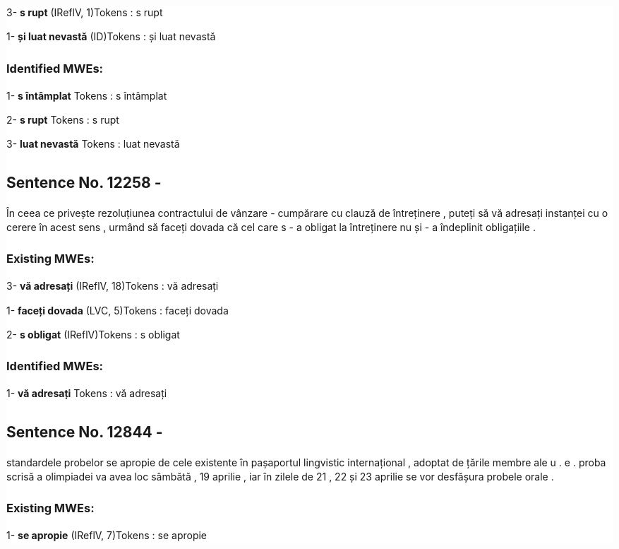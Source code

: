3- **s rupt** (IReflV, 1)Tokens : 
s
rupt

1- **și luat nevastă** (ID)Tokens : 
și
luat
nevastă

### Identified MWEs: 
1- **s întâmplat** Tokens : 
s
întâmplat

2- **s rupt** Tokens : 
s
rupt

3- **luat nevastă** Tokens : 
luat
nevastă

## Sentence No. 12258 - 
În ceea ce privește rezoluțiunea contractului de vânzare - cumpărare cu clauză de întreținere , puteți să vă adresați instanței cu o cerere în acest sens , urmând să faceți dovada că cel care s - a obligat la întreținere nu și - a îndeplinit obligațiile . 
### Existing MWEs: 
3- **vă adresați** (IReflV, 18)Tokens : 
vă
adresați

1- **faceți dovada** (LVC, 5)Tokens : 
faceți
dovada

2- **s obligat** (IReflV)Tokens : 
s
obligat

### Identified MWEs: 
1- **vă adresați** Tokens : 
vă
adresați

## Sentence No. 12844 - 
standardele probelor se apropie de cele existente în pașaportul lingvistic internațional , adoptat de țările membre ale u . e . proba scrisă a olimpiadei va avea loc sâmbătă , 19 aprilie , iar în zilele de 21 , 22 și 23 aprilie se vor desfășura probele orale . 
### Existing MWEs: 
1- **se apropie** (IReflV, 7)Tokens : 
se
apropie
